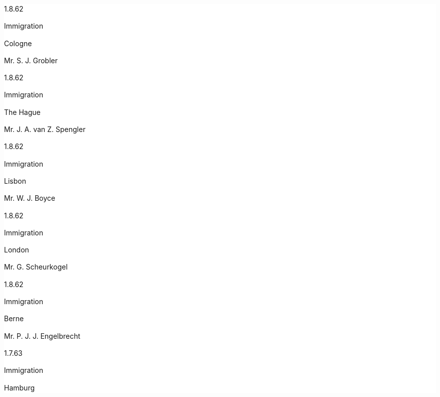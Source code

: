 <td><p>1.8.62</p></td>

<td><p>Immigration</p></td>

<td><p>Cologne</p></td>

</tr>

<tr>

<td><p>Mr. S. J. Grobler</p></td>

<td><p>1.8.62</p></td>

<td><p>Immigration</p></td>

<td><p>The Hague</p></td>

</tr>

<tr>

<td><p>Mr. J. A. van Z. Spengler</p></td>

<td><p>1.8.62</p></td>

<td><p>Immigration</p></td>

<td><p>Lisbon</p></td>

</tr>

<tr>

<td><p>Mr. W. J. Boyce</p></td>

<td><p>1.8.62</p></td>

<td><p>Immigration</p></td>

<td><p>London</p></td>

</tr>

<tr>

<td><p>Mr. G. Scheurkogel</p></td>

<td><p>1.8.62</p></td>

<td><p>Immigration</p></td>

<td><p>Berne</p></td>

</tr>

<tr>

<td><p>Mr. P. J. J. Engelbrecht</p></td>

<td><p>1.7.63</p></td>

<td><p>Immigration</p></td>

<td><p>Hamburg</p></td>
